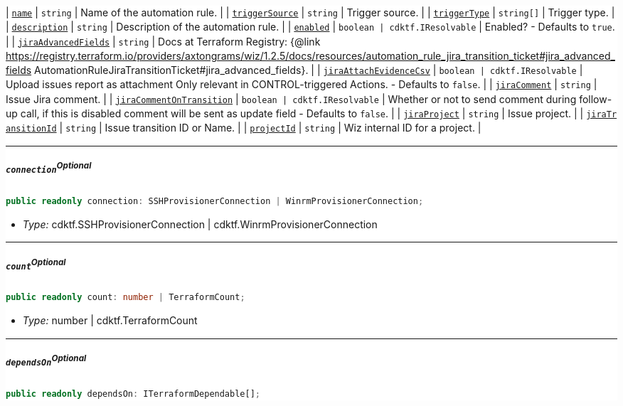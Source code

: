 | <code><a href="#rhizo-co-terraform-provider-wiz.automationRuleJiraTransitionTicket.AutomationRuleJiraTransitionTicketConfig.property.name">name</a></code> | <code>string</code> | Name of the automation rule. |
| <code><a href="#rhizo-co-terraform-provider-wiz.automationRuleJiraTransitionTicket.AutomationRuleJiraTransitionTicketConfig.property.triggerSource">triggerSource</a></code> | <code>string</code> | Trigger source. |
| <code><a href="#rhizo-co-terraform-provider-wiz.automationRuleJiraTransitionTicket.AutomationRuleJiraTransitionTicketConfig.property.triggerType">triggerType</a></code> | <code>string[]</code> | Trigger type. |
| <code><a href="#rhizo-co-terraform-provider-wiz.automationRuleJiraTransitionTicket.AutomationRuleJiraTransitionTicketConfig.property.description">description</a></code> | <code>string</code> | Description of the automation rule. |
| <code><a href="#rhizo-co-terraform-provider-wiz.automationRuleJiraTransitionTicket.AutomationRuleJiraTransitionTicketConfig.property.enabled">enabled</a></code> | <code>boolean \| cdktf.IResolvable</code> | Enabled?     - Defaults to `true`. |
| <code><a href="#rhizo-co-terraform-provider-wiz.automationRuleJiraTransitionTicket.AutomationRuleJiraTransitionTicketConfig.property.jiraAdvancedFields">jiraAdvancedFields</a></code> | <code>string</code> | Docs at Terraform Registry: {@link https://registry.terraform.io/providers/axtongrams/wiz/1.2.5/docs/resources/automation_rule_jira_transition_ticket#jira_advanced_fields AutomationRuleJiraTransitionTicket#jira_advanced_fields}. |
| <code><a href="#rhizo-co-terraform-provider-wiz.automationRuleJiraTransitionTicket.AutomationRuleJiraTransitionTicketConfig.property.jiraAttachEvidenceCsv">jiraAttachEvidenceCsv</a></code> | <code>boolean \| cdktf.IResolvable</code> | Upload issues report as attachment Only relevant in CONTROL-triggered Actions.     - Defaults to `false`. |
| <code><a href="#rhizo-co-terraform-provider-wiz.automationRuleJiraTransitionTicket.AutomationRuleJiraTransitionTicketConfig.property.jiraComment">jiraComment</a></code> | <code>string</code> | Issue Jira comment. |
| <code><a href="#rhizo-co-terraform-provider-wiz.automationRuleJiraTransitionTicket.AutomationRuleJiraTransitionTicketConfig.property.jiraCommentOnTransition">jiraCommentOnTransition</a></code> | <code>boolean \| cdktf.IResolvable</code> | Whether or not to send comment during follow-up call, if this is disabled comment will be sent as update field     - Defaults to `false`. |
| <code><a href="#rhizo-co-terraform-provider-wiz.automationRuleJiraTransitionTicket.AutomationRuleJiraTransitionTicketConfig.property.jiraProject">jiraProject</a></code> | <code>string</code> | Issue project. |
| <code><a href="#rhizo-co-terraform-provider-wiz.automationRuleJiraTransitionTicket.AutomationRuleJiraTransitionTicketConfig.property.jiraTransitionId">jiraTransitionId</a></code> | <code>string</code> | Issue transition ID or Name. |
| <code><a href="#rhizo-co-terraform-provider-wiz.automationRuleJiraTransitionTicket.AutomationRuleJiraTransitionTicketConfig.property.projectId">projectId</a></code> | <code>string</code> | Wiz internal ID for a project. |

---

##### `connection`<sup>Optional</sup> <a name="connection" id="rhizo-co-terraform-provider-wiz.automationRuleJiraTransitionTicket.AutomationRuleJiraTransitionTicketConfig.property.connection"></a>

```typescript
public readonly connection: SSHProvisionerConnection | WinrmProvisionerConnection;
```

- *Type:* cdktf.SSHProvisionerConnection | cdktf.WinrmProvisionerConnection

---

##### `count`<sup>Optional</sup> <a name="count" id="rhizo-co-terraform-provider-wiz.automationRuleJiraTransitionTicket.AutomationRuleJiraTransitionTicketConfig.property.count"></a>

```typescript
public readonly count: number | TerraformCount;
```

- *Type:* number | cdktf.TerraformCount

---

##### `dependsOn`<sup>Optional</sup> <a name="dependsOn" id="rhizo-co-terraform-provider-wiz.automationRuleJiraTransitionTicket.AutomationRuleJiraTransitionTicketConfig.property.dependsOn"></a>

```typescript
public readonly dependsOn: ITerraformDependable[];
```
